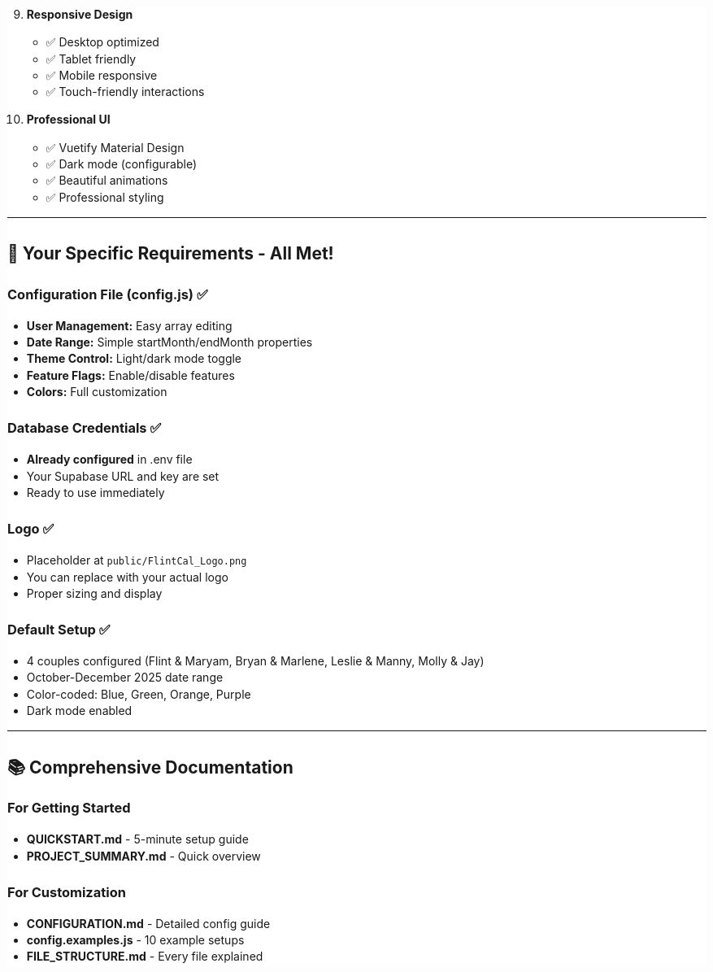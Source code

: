 9. **Responsive Design**
   - ✅ Desktop optimized
   - ✅ Tablet friendly
   - ✅ Mobile responsive
   - ✅ Touch-friendly interactions

10. **Professional UI**
    - ✅ Vuetify Material Design
    - ✅ Dark mode (configurable)
    - ✅ Beautiful animations
    - ✅ Professional styling

---

## 🎨 Your Specific Requirements - All Met!

### Configuration File (config.js) ✅
- **User Management:** Easy array editing
- **Date Range:** Simple startMonth/endMonth properties
- **Theme Control:** Light/dark mode toggle
- **Feature Flags:** Enable/disable features
- **Colors:** Full customization

### Database Credentials ✅
- **Already configured** in .env file
- Your Supabase URL and key are set
- Ready to use immediately

### Logo ✅
- Placeholder at `public/FlintCal_Logo.png`
- You can replace with your actual logo
- Proper sizing and display

### Default Setup ✅
- 4 couples configured (Flint & Maryam, Bryan & Marlene, Leslie & Manny, Molly & Jay)
- October-December 2025 date range
- Color-coded: Blue, Green, Orange, Purple
- Dark mode enabled

---

## 📚 Comprehensive Documentation

### For Getting Started
- **QUICKSTART.md** - 5-minute setup guide
- **PROJECT_SUMMARY.md** - Quick overview

### For Customization
- **CONFIGURATION.md** - Detailed config guide
- **config.examples.js** - 10 example setups
- **FILE_STRUCTURE.md** - Every file explained
